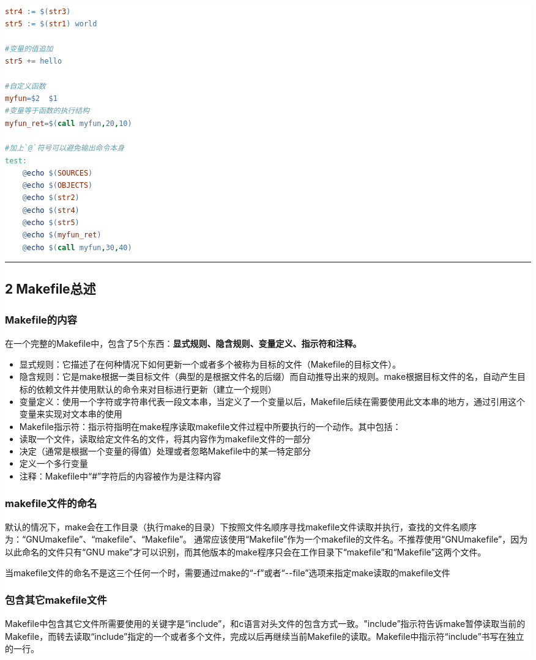 ```MakeFile
str4 := $(str3)
str5 := $(str1) world

#变量的值追加
str5 += hello

#自定义函数
myfun=$2  $1
#变量等于函数的执行结构
myfun_ret=$(call myfun,20,10)

#加上`@`符号可以避免输出命令本身
test:
    @echo $(SOURCES)
    @echo $(OBJECTS)
    @echo $(str2)
    @echo $(str4)
    @echo $(str5)
    @echo $(myfun_ret)
    @echo $(call myfun,30,40)
```

---
## 2 Makefile总述

### Makefile的内容

在一个完整的Makefile中，包含了5个东西：**显式规则、隐含规则、变量定义、指示符和注释。**

- 显式规则：它描述了在何种情况下如何更新一个或者多个被称为目标的文件（Makefile的目标文件）。
- 隐含规则：它是make根据一类目标文件（典型的是根据文件名的后缀）而自动推导出来的规则。make根据目标文件的名，自动产生目标的依赖文件并使用默认的命令来对目标进行更新（建立一个规则）
- 变量定义：使用一个字符或字符串代表一段文本串，当定义了一个变量以后，Makefile后续在需要使用此文本串的地方，通过引用这个变量来实现对文本串的使用
- Makefile指示符：指示符指明在make程序读取makefile文件过程中所要执行的一个动作。其中包括：
- 读取一个文件，读取给定文件名的文件，将其内容作为makefile文件的一部分
- 决定（通常是根据一个变量的得值）处理或者忽略Makefile中的某一特定部分
- 定义一个多行变量
- 注释：Makefile中“#”字符后的内容被作为是注释内容

### makefile文件的命名

默认的情况下，make会在工作目录（执行make的目录）下按照文件名顺序寻找makefile文件读取并执行，查找的文件名顺序为：“GNUmakefile”、“makefile”、“Makefile”。
通常应该使用“Makefile”作为一个makefile的文件名。不推荐使用“GNUmakefile”，因为以此命名的文件只有“GNU make”才可以识别，而其他版本的make程序只会在工作目录下“makefile”和“Makefile”这两个文件。

当makefile文件的命名不是这三个任何一个时，需要通过make的“-f”或者“--file”选项来指定make读取的makefile文件

### 包含其它makefile文件

Makefile中包含其它文件所需要使用的关键字是“include”，和c语言对头文件的包含方式一致。"include”指示符告诉make暂停读取当前的Makefile，而转去读取“include”指定的一个或者多个文件，完成以后再继续当前Makefile的读取。Makefile中指示符“include”书写在独立的一行。
